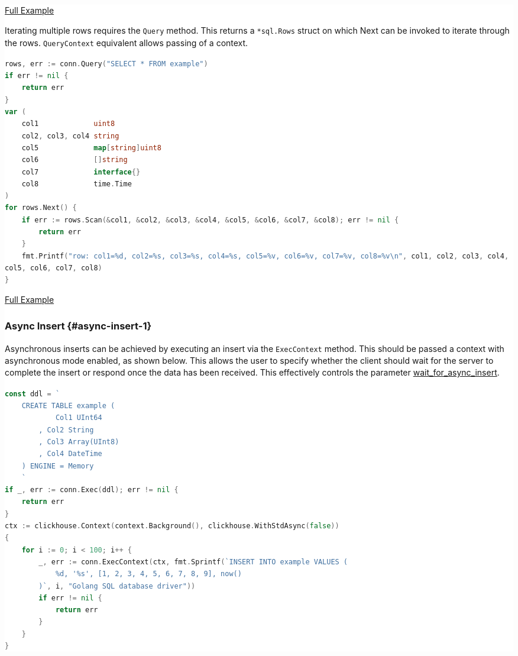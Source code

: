 [Full Example](https://github.com/ClickHouse/clickhouse-go/blob/main/examples/std/query_row.go)

Iterating multiple rows requires the `Query` method. This returns a `*sql.Rows` struct on which Next can be invoked to iterate through the rows. `QueryContext` equivalent allows passing of a context.

```go
rows, err := conn.Query("SELECT * FROM example")
if err != nil {
    return err
}
var (
    col1             uint8
    col2, col3, col4 string
    col5             map[string]uint8
    col6             []string
    col7             interface{}
    col8             time.Time
)
for rows.Next() {
    if err := rows.Scan(&col1, &col2, &col3, &col4, &col5, &col6, &col7, &col8); err != nil {
        return err
    }
    fmt.Printf("row: col1=%d, col2=%s, col3=%s, col4=%s, col5=%v, col6=%v, col7=%v, col8=%v\n", col1, col2, col3, col4, col5, col6, col7, col8)
}
```

[Full Example](https://github.com/ClickHouse/clickhouse-go/blob/main/examples/std/query_rows.go)

### Async Insert {#async-insert-1}

Asynchronous inserts can be achieved by executing an insert via the `ExecContext` method. This should be passed a context with asynchronous mode enabled, as shown below. This allows the user to specify whether the client should wait for the server to complete the insert or respond once the data has been received. This effectively controls the parameter [wait_for_async_insert](/operations/settings/settings#wait_for_async_insert).

```go
const ddl = `
    CREATE TABLE example (
            Col1 UInt64
        , Col2 String
        , Col3 Array(UInt8)
        , Col4 DateTime
    ) ENGINE = Memory
    `
if _, err := conn.Exec(ddl); err != nil {
    return err
}
ctx := clickhouse.Context(context.Background(), clickhouse.WithStdAsync(false))
{
    for i := 0; i < 100; i++ {
        _, err := conn.ExecContext(ctx, fmt.Sprintf(`INSERT INTO example VALUES (
            %d, '%s', [1, 2, 3, 4, 5, 6, 7, 8, 9], now()
        )`, i, "Golang SQL database driver"))
        if err != nil {
            return err
        }
    }
}
```

